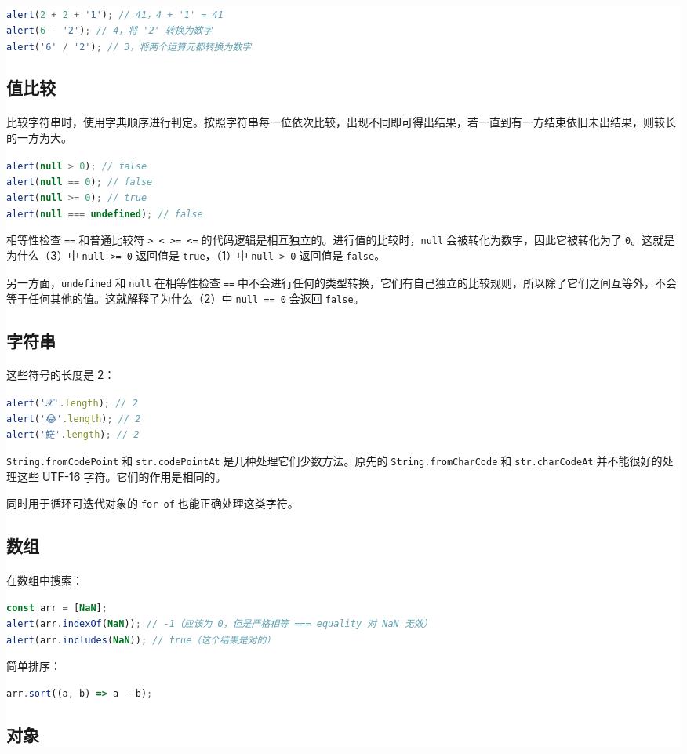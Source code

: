 ```js
alert(2 + 2 + '1'); // 41，4 + '1' = 41
alert(6 - '2'); // 4，将 '2' 转换为数字
alert('6' / '2'); // 3，将两个运算元都转换为数字
```

## 值比较

比较字符串时，使用字典顺序进行判定。按照字符串每一位依次比较，出现不同即可得出结果，若一直到有一方结束依旧未出结果，则较长的一方为大。

```js
alert(null > 0); // false
alert(null == 0); // false
alert(null >= 0); // true
alert(null === undefined); // false
```

相等性检查 `==` 和普通比较符 `> < >= <=` 的代码逻辑是相互独立的。进行值的比较时，`null` 会被转化为数字，因此它被转化为了 `0`。这就是为什么（3）中 `null >= 0` 返回值是 `true`，（1）中 `null > 0` 返回值是 `false`。

另一方面，`undefined` 和 `null` 在相等性检查 `==` 中不会进行任何的类型转换，它们有自己独立的比较规则，所以除了它们之间互等外，不会等于任何其他的值。这就解释了为什么（2）中 `null == 0` 会返回 `false`。

## 字符串

这些符号的长度是 2：

```js
alert('𝒳'.length); // 2
alert('😂'.length); // 2
alert('𩷶'.length); // 2
```

`String.fromCodePoint` 和 `str.codePointAt` 是几种处理它们少数方法。原先的 `String.fromCharCode` 和 `str.charCodeAt` 并不能很好的处理这些 UTF-16 字符。它们的作用是相同的。

同时用于循环可迭代对象的 `for of` 也能正确处理这类字符。

## 数组

在数组中搜索：

```js
const arr = [NaN];
alert(arr.indexOf(NaN)); // -1（应该为 0，但是严格相等 === equality 对 NaN 无效）
alert(arr.includes(NaN)); // true（这个结果是对的）
```

简单排序：

```js
arr.sort((a, b) => a - b);
```

## 对象
